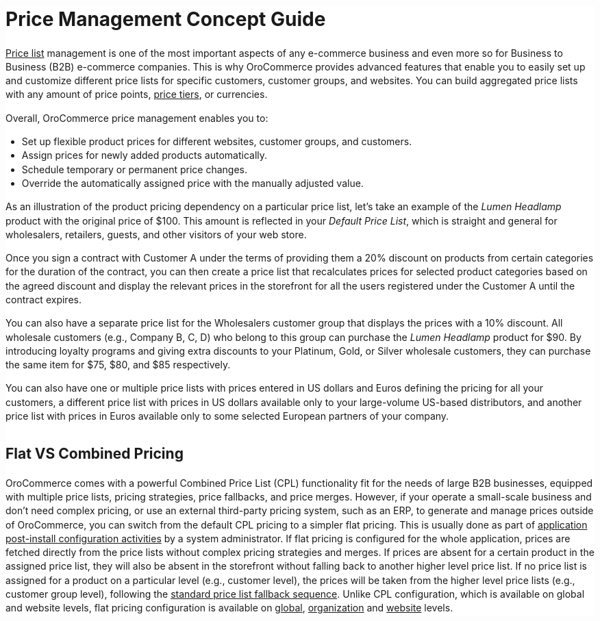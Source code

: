 <a id="user-guide-pricing"></a>

# Price Management Concept Guide

[Price list](../../../back-office/sales/price-lists/index.md#user-guide-pricing-pricelist-management) management is one of the most important aspects of any e-commerce business and even more so for Business to Business (B2B) e-commerce companies. This is why OroCommerce provides advanced features that enable you to easily set up and customize different price lists for specific customers, customer groups, and websites. You can build aggregated price lists with any amount of price points, [price tiers](../../../glossary.md#term-Tier-Price), or currencies.

Overall, OroCommerce price management enables you to:

* Set up flexible product prices for different websites, customer groups, and customers.
* Assign prices for newly added products automatically.
* Schedule temporary or permanent price changes.
* Override the automatically assigned price with the manually adjusted value.

As an illustration of the product pricing dependency on a particular price list, let’s take an example of the *Lumen Headlamp* product with the original price of $100. This amount is reflected in your *Default Price List*, which is straight and general for wholesalers, retailers, guests, and other visitors of your web store.

Once you sign a contract with Customer A under the terms of providing them a 20% discount on products from certain categories for the duration of the contract, you can then create a price list that recalculates prices for selected product categories based on the agreed discount and display the relevant prices in the storefront for all the users registered under the Customer A until the contract expires.

You can also have a separate price list for the Wholesalers customer group that displays the prices with a 10% discount. All wholesale customers (e.g., Company B, C, D) who belong to this group can purchase the *Lumen Headlamp* product for $90. By introducing loyalty programs and giving extra discounts to your Platinum, Gold, or Silver wholesale customers, they can purchase the same item for $75, $80, and $85 respectively.

You can also have one or multiple price lists with prices entered in US dollars and Euros defining the pricing for all your customers, a different price list with prices in US dollars available only to your large-volume US-based distributors, and another price list with prices in Euros available only to some selected European partners of your company.

<a id="flat-vs-combined-pricing-strategy"></a>

## Flat VS Combined Pricing

OroCommerce comes with a powerful Combined Price List (CPL) functionality fit for the needs of large B2B businesses, equipped with multiple price lists, pricing strategies, price fallbacks, and price merges. However, if your operate a small-scale business and don’t need complex pricing, or use an external third-party pricing system, such as an ERP, to generate and manage prices outside of OroCommerce, you can switch from the default CPL pricing to a simpler flat pricing. This is usually done as part of [application post-install configuration activities](../../../../backend/setup/post-install/flat-pricing.md#dev-guide-setup-flat-pricing) by a system administrator. If flat pricing is configured for the whole application, prices are fetched directly from the price lists without complex pricing strategies and merges. If prices are absent for a certain product in the assigned price list, they will also be absent in the storefront without falling back to another higher level price list. If no price list is assigned for a product on a particular level (e.g., customer level), the prices will be taken from the higher level price lists (e.g., customer group level), following the [standard price list fallback sequence](#price-lists-fallback-config). Unlike CPL configuration, which is available on global and website levels, flat pricing configuration is available on [global](../../../back-office/system/configuration/commerce/catalog/global-pricing.md#sys-config-commerce-catalog-pricing), [organization](../../../back-office/system/user-management/organizations/org-configuration/commerce/catalog/pricing.md#configuration-guide-commerce-configuration-catalog-pricing-organization) and [website](../../../back-office/system/websites/web-configuration/commerce/catalog/website-pricing.md#pricing-currency-website) levels.
